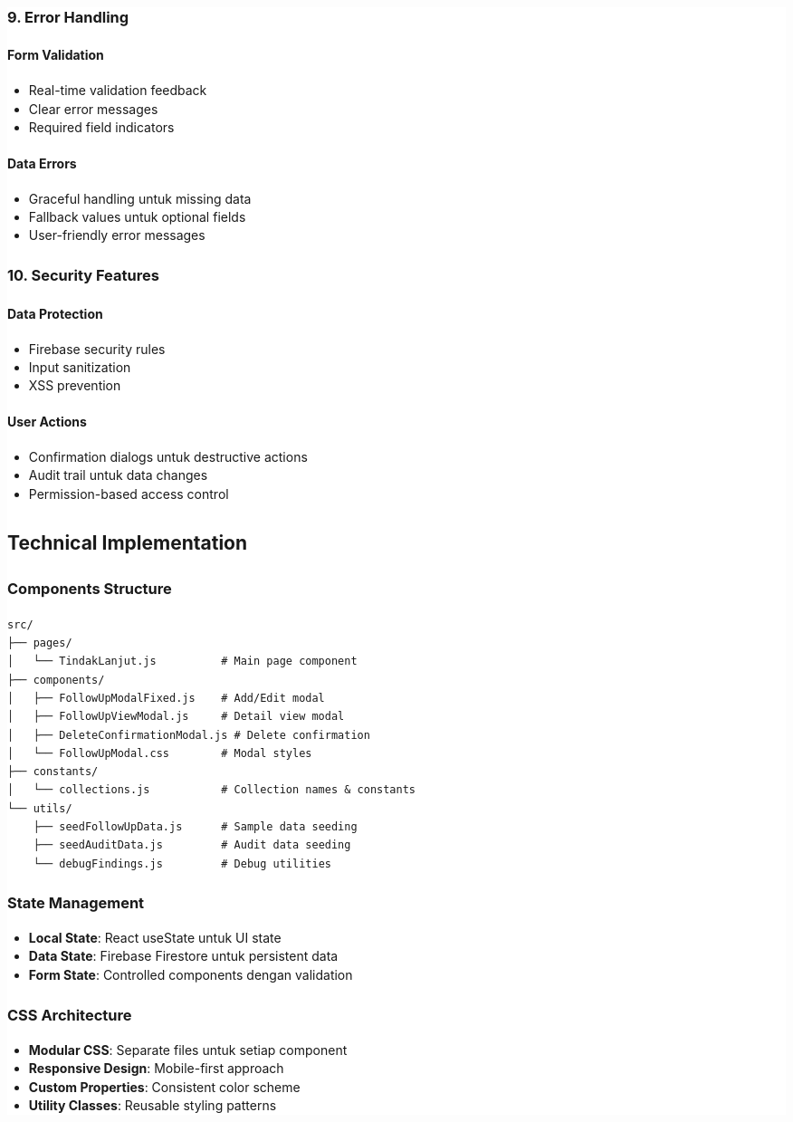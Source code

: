### 9. **Error Handling**

#### **Form Validation**
- Real-time validation feedback
- Clear error messages
- Required field indicators

#### **Data Errors**
- Graceful handling untuk missing data
- Fallback values untuk optional fields
- User-friendly error messages

### 10. **Security Features**

#### **Data Protection**
- Firebase security rules
- Input sanitization
- XSS prevention

#### **User Actions**
- Confirmation dialogs untuk destructive actions
- Audit trail untuk data changes
- Permission-based access control

## Technical Implementation

### **Components Structure**
```
src/
├── pages/
│   └── TindakLanjut.js          # Main page component
├── components/
│   ├── FollowUpModalFixed.js    # Add/Edit modal
│   ├── FollowUpViewModal.js     # Detail view modal
│   ├── DeleteConfirmationModal.js # Delete confirmation
│   └── FollowUpModal.css        # Modal styles
├── constants/
│   └── collections.js           # Collection names & constants
└── utils/
    ├── seedFollowUpData.js      # Sample data seeding
    ├── seedAuditData.js         # Audit data seeding
    └── debugFindings.js         # Debug utilities
```

### **State Management**
- **Local State**: React useState untuk UI state
- **Data State**: Firebase Firestore untuk persistent data
- **Form State**: Controlled components dengan validation

### **CSS Architecture**
- **Modular CSS**: Separate files untuk setiap component
- **Responsive Design**: Mobile-first approach
- **Custom Properties**: Consistent color scheme
- **Utility Classes**: Reusable styling patterns
